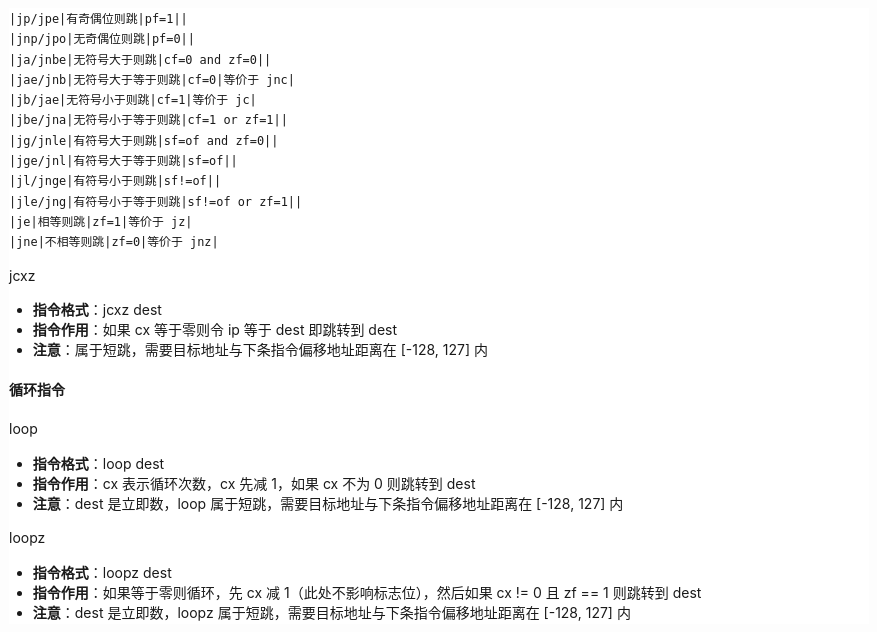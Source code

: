     |jp/jpe|有奇偶位则跳|pf=1||
    |jnp/jpo|无奇偶位则跳|pf=0||
    |ja/jnbe|无符号大于则跳|cf=0 and zf=0||
    |jae/jnb|无符号大于等于则跳|cf=0|等价于 jnc|
    |jb/jae|无符号小于则跳|cf=1|等价于 jc|
    |jbe/jna|无符号小于等于则跳|cf=1 or zf=1||
    |jg/jnle|有符号大于则跳|sf=of and zf=0||
    |jge/jnl|有符号大于等于则跳|sf=of||
    |jl/jnge|有符号小于则跳|sf!=of||
    |jle/jng|有符号小于等于则跳|sf!=of or zf=1||
    |je|相等则跳|zf=1|等价于 jz|
    |jne|不相等则跳|zf=0|等价于 jnz|

</div>
</div>

<div class="card" markdown="1">
<div class="card-header">jcxz</div>
<div class="card-body" markdown="1">

- **指令格式**：jcxz dest
- **指令作用**：如果 cx 等于零则令 ip 等于 dest 即跳转到 dest
- **注意**：属于短跳，需要目标地址与下条指令偏移地址距离在 [-128, 127] 内

</div>
</div>

#### 循环指令

<div class="card" markdown="1">
<div class="card-header">loop</div>
<div class="card-body" markdown="1">

- **指令格式**：loop dest
- **指令作用**：cx 表示循环次数，cx 先减 1，如果 cx 不为 0 则跳转到 dest
- **注意**：dest 是立即数，loop 属于短跳，需要目标地址与下条指令偏移地址距离在 [-128, 127] 内

</div>
</div>

<div class="card" markdown="1">
<div class="card-header">loopz</div>
<div class="card-body" markdown="1">

- **指令格式**：loopz dest
- **指令作用**：如果等于零则循环，先 cx 减 1（此处不影响标志位），然后如果 cx != 0 且 zf == 1 则跳转到 dest
- **注意**：dest 是立即数，loopz 属于短跳，需要目标地址与下条指令偏移地址距离在 [-128, 127] 内

